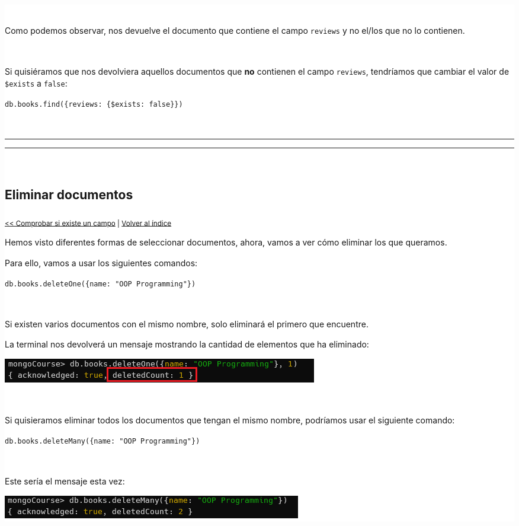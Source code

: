 <br>

Como podemos observar, nos devuelve el documento que contiene el campo `reviews` y no el/los que no lo contienen.

<br>

Si quisiéramos que nos devolviera aquellos documentos que **no** contienen el campo `reviews`, tendríamos que cambiar el valor de `$exists` a `false`:

```mongo
db.books.find({reviews: {$exists: false}})
```


<br><hr>
<hr><br>


## Eliminar documentos

<sub>[<< Comprobar si existe un campo](#comprobar-si-un-campo-existe-o-no) | [Volver al índice](#indice)</sub>

Hemos visto diferentes formas de seleccionar documentos, ahora, vamos a ver cómo eliminar los que queramos.

Para ello, vamos a usar los siguientes comandos:

```mongo
db.books.deleteOne({name: "OOP Programming"})
```

<br>

Si existen varios documentos con el mismo nombre, solo eliminará el primero que encuentre.

La terminal nos devolverá un mensaje mostrando la cantidad de elementos que ha eliminado:

![mongo-deleteOne](./media/mongo-deleteOne.png)

<br>

Si quisieramos eliminar todos los documentos que tengan el mismo nombre, podríamos usar el siguiente comando:

```mongo
db.books.deleteMany({name: "OOP Programming"})
```

<br>

Este sería el mensaje esta vez:

![mongo-deletemany](./media/mongo-deletemany.png)